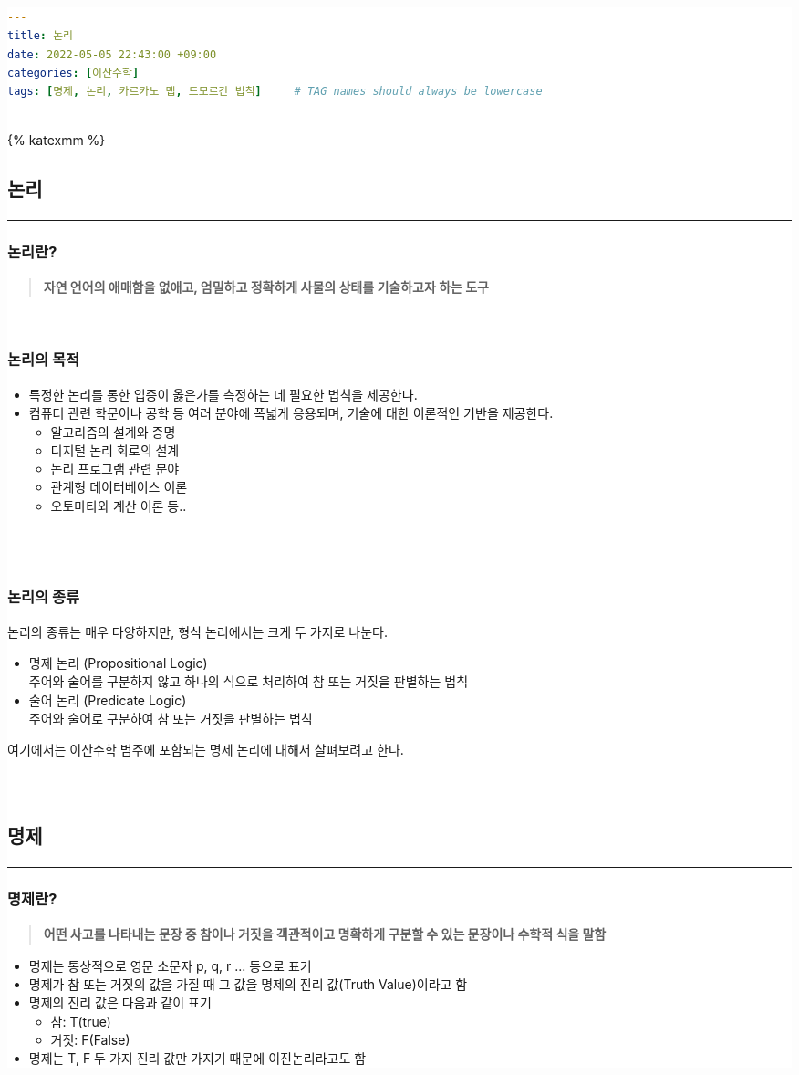 ```yaml
---
title: 논리
date: 2022-05-05 22:43:00 +09:00
categories: [이산수학]
tags: [명제, 논리, 카르카노 맵, 드모르간 법칙]     # TAG names should always be lowercase
---
```


{% katexmm %}

## 논리
---
### 논리란?
> **자연 언어의 애매함을 없애고, 엄밀하고 정확하게 사물의 상태를 기술하고자 하는 도구**

<br>

### 논리의 목적

 - 특정한 논리를 통한 입증이 옳은가를 측정하는 데 필요한 법칙을 제공한다. 
 - 컴퓨터 관련 학문이나 공학 등 여러 분야에 폭넓게 응용되며, 기술에 대한 이론적인 기반을 제공한다. 
	 - 알고리즘의 설계와 증명
	 - 디지털 논리 회로의 설계
	 - 논리 프로그램 관련 분야
	 - 관계형 데이터베이스 이론
	 - 오토마타와 계산 이론 등..
<br>
<br>

### 논리의 종류
논리의 종류는 매우 다양하지만, 형식 논리에서는 크게 두 가지로 나눈다.
 - 명제 논리 (Propositional Logic)<br> 주어와 술어를 구분하지 않고 하나의 식으로 처리하여 참 또는 거짓을 판별하는 법칙
 - 술어 논리 (Predicate Logic)<br> 주어와 술어로 구분하여 참 또는 거짓을 판별하는 법칙

여기에서는 이산수학 범주에 포함되는 명제 논리에 대해서 살펴보려고 한다. 
<br>
<br>
<br>

## 명제
---
### 명제란?
> **어떤 사고를 나타내는 문장 중 참이나 거짓을 객관적이고 명확하게 구분할 수 있는 문장이나 수학적 식을 말함**

 - 명제는 통상적으로 영문 소문자 p, q, r ... 등으로 표기
 - 명제가 참 또는 거짓의 값을 가질 때 그 값을 명제의 진리 값(Truth Value)이라고 함
 - 명제의 진리 값은 다음과 같이 표기
	 - 참: T(true)
	 - 거짓: F(False)
 - 명제는 T, F 두 가지 진리 값만 가지기 때문에 이진논리라고도 함
